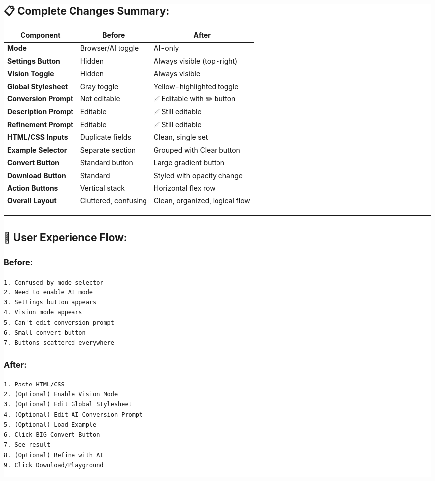 ## 📋 **Complete Changes Summary:**

| Component | Before | After |
|-----------|--------|-------|
| **Mode** | Browser/AI toggle | AI-only |
| **Settings Button** | Hidden | Always visible (top-right) |
| **Vision Toggle** | Hidden | Always visible |
| **Global Stylesheet** | Gray toggle | Yellow-highlighted toggle |
| **Conversion Prompt** | Not editable | ✅ Editable with ✏️ button |
| **Description Prompt** | Editable | ✅ Still editable |
| **Refinement Prompt** | Editable | ✅ Still editable |
| **HTML/CSS Inputs** | Duplicate fields | Clean, single set |
| **Example Selector** | Separate section | Grouped with Clear button |
| **Convert Button** | Standard button | Large gradient button |
| **Download Button** | Standard | Styled with opacity change |
| **Action Buttons** | Vertical stack | Horizontal flex row |
| **Overall Layout** | Cluttered, confusing | Clean, organized, logical flow |

---

## 🎯 **User Experience Flow:**

### **Before:**
```
1. Confused by mode selector
2. Need to enable AI mode
3. Settings button appears
4. Vision mode appears
5. Can't edit conversion prompt
6. Small convert button
7. Buttons scattered everywhere
```

### **After:**
```
1. Paste HTML/CSS
2. (Optional) Enable Vision Mode
3. (Optional) Edit Global Stylesheet
4. (Optional) Edit AI Conversion Prompt
5. (Optional) Load Example
6. Click BIG Convert Button
7. See result
8. (Optional) Refine with AI
9. Click Download/Playground
```

---
